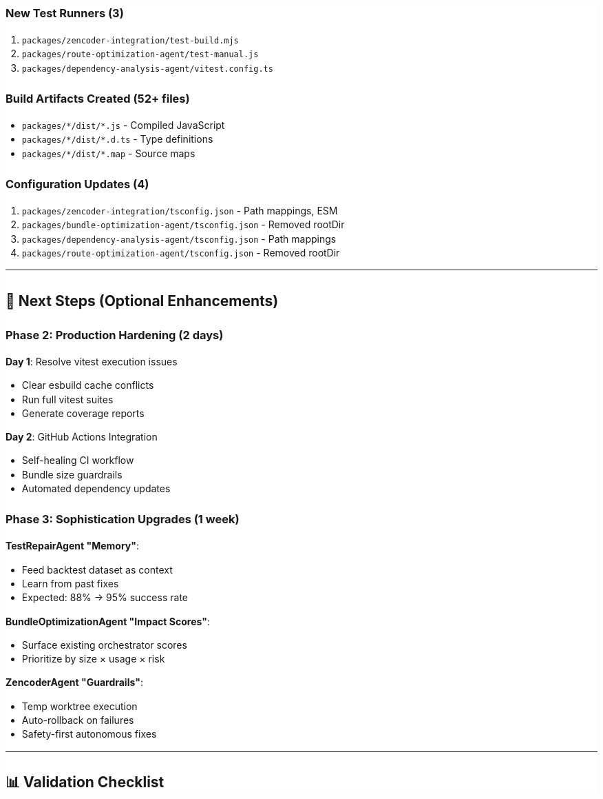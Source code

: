 ### New Test Runners (3)
1. `packages/zencoder-integration/test-build.mjs`
2. `packages/route-optimization-agent/test-manual.js`
3. `packages/dependency-analysis-agent/vitest.config.ts`

### Build Artifacts Created (52+ files)
- `packages/*/dist/*.js` - Compiled JavaScript
- `packages/*/dist/*.d.ts` - Type definitions
- `packages/*/dist/*.map` - Source maps

### Configuration Updates (4)
1. `packages/zencoder-integration/tsconfig.json` - Path mappings, ESM
2. `packages/bundle-optimization-agent/tsconfig.json` - Removed rootDir
3. `packages/dependency-analysis-agent/tsconfig.json` - Path mappings
4. `packages/route-optimization-agent/tsconfig.json` - Removed rootDir

---

## 🎯 Next Steps (Optional Enhancements)

### Phase 2: Production Hardening (2 days)

**Day 1**: Resolve vitest execution issues
- Clear esbuild cache conflicts
- Run full vitest suites
- Generate coverage reports

**Day 2**: GitHub Actions Integration
- Self-healing CI workflow
- Bundle size guardrails
- Automated dependency updates

### Phase 3: Sophistication Upgrades (1 week)

**TestRepairAgent "Memory"**:
- Feed backtest dataset as context
- Learn from past fixes
- Expected: 88% → 95% success rate

**BundleOptimizationAgent "Impact Scores"**:
- Surface existing orchestrator scores
- Prioritize by size × usage × risk

**ZencoderAgent "Guardrails"**:
- Temp worktree execution
- Auto-rollback on failures
- Safety-first autonomous fixes

---

## 📊 Validation Checklist
